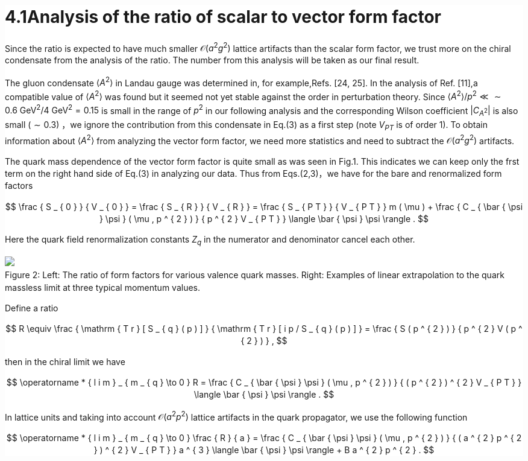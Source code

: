 # 4.1Analysis of the ratio of scalar to vector form factor

Since the ratio is expected to have much smaller $\mathcal { O } ( a ^ { 2 } g ^ { 2 } )$ lattice artifacts than the scalar form factor, we trust more on the chiral condensate from the analysis of the ratio. The number from this analysis will be taken as our final result.

The gluon condensate $\langle A ^ { 2 } \rangle$ in Landau gauge was determined in, for example,Refs. [24, 25]. In the analysis of Ref. [11],a compatible value of $\langle A ^ { 2 } \rangle$ was found but it seemed not yet stable against the order in perturbation theory. Since $\langle A ^ { 2 } \rangle / p ^ { 2 } \ll \sim 0 . 6 ~ \mathrm { G e V ^ { 2 } / 4 ~ G e V ^ { 2 } = 0 . 1 5 }$ is small in the range of $p ^ { 2 }$ in our following analysis and the corresponding Wilson coefficient $\left| C _ { A ^ { 2 } } \right|$ is also small $( \sim 0 . 3 )$ ，we ignore the contribution from this condensate in Eq.(3) as a first step (note $V _ { P T }$ is of order 1). To obtain information about $\langle A ^ { 2 } \rangle$ from analyzing the vector form factor, we need more statistics and need to subtract the $\mathcal { O } ( a ^ { 2 } g ^ { 2 } )$ artifacts.

The quark mass dependence of the vector form factor is quite small as was seen in Fig.1. This indicates we can keep only the frst term on the right hand side of Eq.(3) in analyzing our data. Thus from Eqs.(2,3)，we have for the bare and renormalized form factors

$$
\frac { S _ { 0 } } { V _ { 0 } } = \frac { S _ { R } } { V _ { R } } = \frac { S _ { P T } } { V _ { P T } } m ( \mu ) + \frac { C _ { \bar { \psi } \psi } ( \mu , p ^ { 2 } ) } { p ^ { 2 } V _ { P T } } \langle \bar { \psi } \psi \rangle .
$$

Here the quark field renormalization constants $Z _ { q }$ in the numerator and denominator cancel each other.

![](images/0b217fda674dac1a471ce4c2bcc6dbc980628dae9845bc9d793e763b5c7a6098.jpg)  
Figure 2: Left: The ratio of form factors for various valence quark masses. Right: Examples of linear extrapolation to the quark massless limit at three typical momentum values.

Define a ratio

$$
R \equiv \frac { \mathrm { T r } [ S _ { q } ( p ) ] } { \mathrm { T r } [ i p / S _ { q } ( p ) ] } = \frac { S ( p ^ { 2 } ) } { p ^ { 2 } V ( p ^ { 2 } ) } ,
$$

then in the chiral limit we have

$$
\operatorname * { l i m } _ { m _ { q } \to 0 } R = \frac { C _ { \bar { \psi } \psi } ( \mu , p ^ { 2 } ) } { ( p ^ { 2 } ) ^ { 2 } V _ { P T } } \langle \bar { \psi } \psi \rangle .
$$

In lattice units and taking into account $\mathcal { O } ( a ^ { 2 } p ^ { 2 } )$ lattice artifacts in the quark propagator, we use the following function

$$
\operatorname * { l i m } _ { m _ { q } \to 0 } \frac { R } { a } = \frac { C _ { \bar { \psi } \psi } ( \mu , p ^ { 2 } ) } { ( a ^ { 2 } p ^ { 2 } ) ^ { 2 } V _ { P T } } a ^ { 3 } \langle \bar { \psi } \psi \rangle + B a ^ { 2 } p ^ { 2 } .
$$
